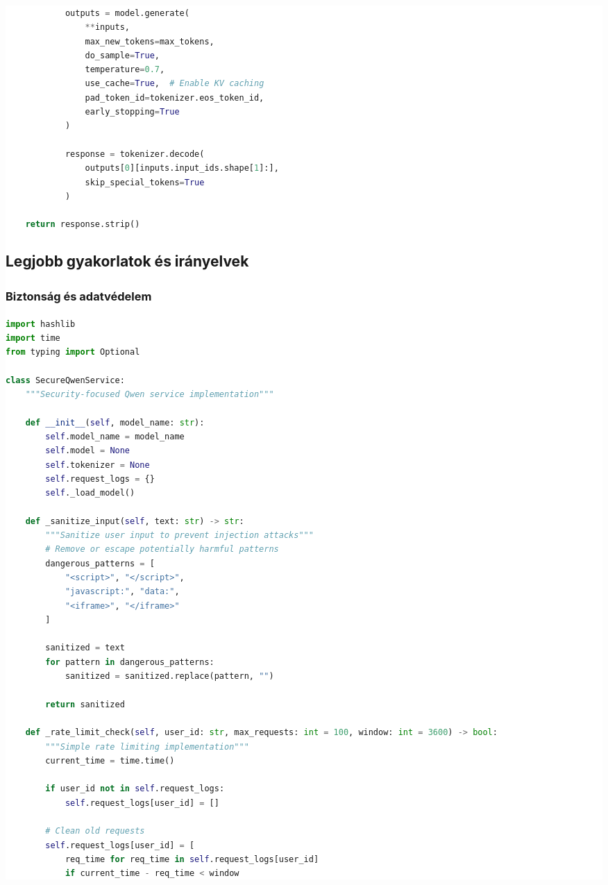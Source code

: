 ```python
            outputs = model.generate(
                **inputs,
                max_new_tokens=max_tokens,
                do_sample=True,
                temperature=0.7,
                use_cache=True,  # Enable KV caching
                pad_token_id=tokenizer.eos_token_id,
                early_stopping=True
            )
            
            response = tokenizer.decode(
                outputs[0][inputs.input_ids.shape[1]:],
                skip_special_tokens=True
            )
            
    return response.strip()
```

## Legjobb gyakorlatok és irányelvek

### Biztonság és adatvédelem

```python
import hashlib
import time
from typing import Optional

class SecureQwenService:
    """Security-focused Qwen service implementation"""
    
    def __init__(self, model_name: str):
        self.model_name = model_name
        self.model = None
        self.tokenizer = None
        self.request_logs = {}
        self._load_model()
    
    def _sanitize_input(self, text: str) -> str:
        """Sanitize user input to prevent injection attacks"""
        # Remove or escape potentially harmful patterns
        dangerous_patterns = [
            "<script>", "</script>", 
            "javascript:", "data:",
            "<iframe>", "</iframe>"
        ]
        
        sanitized = text
        for pattern in dangerous_patterns:
            sanitized = sanitized.replace(pattern, "")
        
        return sanitized
    
    def _rate_limit_check(self, user_id: str, max_requests: int = 100, window: int = 3600) -> bool:
        """Simple rate limiting implementation"""
        current_time = time.time()
        
        if user_id not in self.request_logs:
            self.request_logs[user_id] = []
        
        # Clean old requests
        self.request_logs[user_id] = [
            req_time for req_time in self.request_logs[user_id]
            if current_time - req_time < window
```